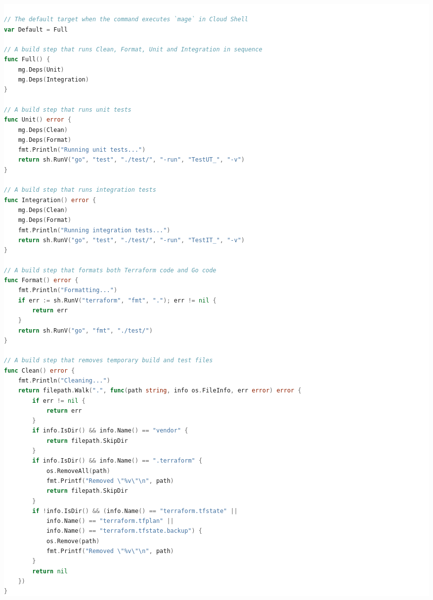 ```go

// The default target when the command executes `mage` in Cloud Shell
var Default = Full

// A build step that runs Clean, Format, Unit and Integration in sequence
func Full() {
    mg.Deps(Unit)
    mg.Deps(Integration)
}

// A build step that runs unit tests
func Unit() error {
    mg.Deps(Clean)
    mg.Deps(Format)
    fmt.Println("Running unit tests...")
    return sh.RunV("go", "test", "./test/", "-run", "TestUT_", "-v")
}

// A build step that runs integration tests
func Integration() error {
    mg.Deps(Clean)
    mg.Deps(Format)
    fmt.Println("Running integration tests...")
    return sh.RunV("go", "test", "./test/", "-run", "TestIT_", "-v")
}

// A build step that formats both Terraform code and Go code
func Format() error {
    fmt.Println("Formatting...")
    if err := sh.RunV("terraform", "fmt", "."); err != nil {
        return err
    }
    return sh.RunV("go", "fmt", "./test/")
}

// A build step that removes temporary build and test files
func Clean() error {
    fmt.Println("Cleaning...")
    return filepath.Walk(".", func(path string, info os.FileInfo, err error) error {
        if err != nil {
            return err
        }
        if info.IsDir() && info.Name() == "vendor" {
            return filepath.SkipDir
        }
        if info.IsDir() && info.Name() == ".terraform" {
            os.RemoveAll(path)
            fmt.Printf("Removed \"%v\"\n", path)
            return filepath.SkipDir
        }
        if !info.IsDir() && (info.Name() == "terraform.tfstate" ||
            info.Name() == "terraform.tfplan" ||
            info.Name() == "terraform.tfstate.backup") {
            os.Remove(path)
            fmt.Printf("Removed \"%v\"\n", path)
        }
        return nil
    })
}
```

